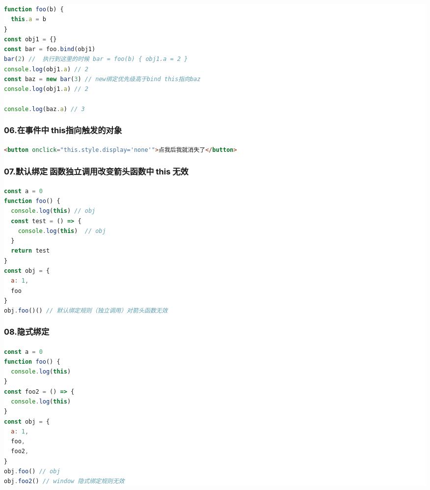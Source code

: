 ```js
function foo(b) {
  this.a = b
}
const obj1 = {}
const bar = foo.bind(obj1)
bar(2) //  执行到这里的时候 bar = foo(b) { obj1.a = 2 }
console.log(obj1.a) // 2
const baz = new bar(3) // new绑定优先级高于bind this指向baz
console.log(obj1.a) // 2

console.log(baz.a) // 3
```

### 06.在事件中 this指向触发的对象

```html
<button onclick="this.style.display='none'">点我后我就消失了</button>
```

### 07.默认绑定 函数独立调用改变箭头函数中 this 无效

```js
const a = 0
function foo() {
  console.log(this) // obj
  const test = () => {
    console.log(this)  // obj
  }
  return test
}
const obj = {
  a: 1,
  foo
}
obj.foo()() // 默认绑定规则（独立调用）对箭头函数无效
```

### 08.隐式绑定

```js
const a = 0
function foo() {
  console.log(this)
}
const foo2 = () => {
  console.log(this)
}
const obj = {
  a: 1,
  foo,
  foo2,
}
obj.foo() // obj
obj.foo2() // window 隐式绑定规则无效
```
